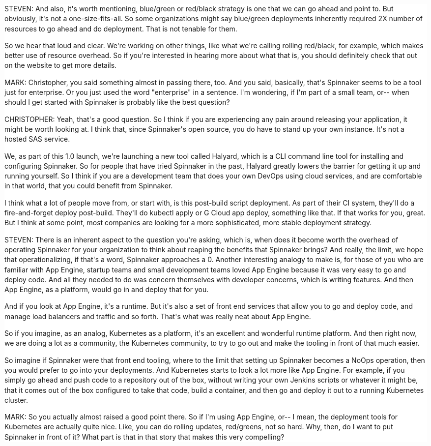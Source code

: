 STEVEN: And also, it's worth mentioning, blue/green or red/black strategy is one that we can go ahead and point to. But obviously, it's not a one-size-fits-all. So some organizations might say blue/green deployments inherently required 2X number of resources to go ahead and do deployment. That is not tenable for them. 

So we hear that loud and clear. We're working on other things, like what we're calling rolling red/black, for example, which makes better use of resource overhead. So if you're interested in hearing more about what that is, you should definitely check that out on the website to get more details. 

MARK: Christopher, you said something almost in passing there, too. And you said, basically, that's Spinnaker seems to be a tool just for enterprise. Or you just used the word "enterprise" in a sentence. I'm wondering, if I'm part of a small team, or-- when should I get started with Spinnaker is probably like the best question? 

CHRISTOPHER: Yeah, that's a good question. So I think if you are experiencing any pain around releasing your application, it might be worth looking at. I think that, since Spinnaker's open source, you do have to stand up your own instance. It's not a hosted SAS service. 

We, as part of this 1.0 launch, we're launching a new tool called Halyard, which is a CLI command line tool for installing and configuring Spinnaker. So for people that have tried Spinnaker in the past, Halyard greatly lowers the barrier for getting it up and running yourself. So I think if you are a development team that does your own DevOps using cloud services, and are comfortable in that world, that you could benefit from Spinnaker. 

I think what a lot of people move from, or start with, is this post-build script deployment. As part of their CI system, they'll do a fire-and-forget deploy post-build. They'll do kubectl apply or G Cloud app deploy, something like that. If that works for you, great. But I think at some point, most companies are looking for a more sophisticated, more stable deployment strategy. 

STEVEN: There is an inherent aspect to the question you're asking, which is, when does it become worth the overhead of operating Spinnaker for your organization to think about reaping the benefits that Spinnaker brings? And really, the limit, we hope that operationalizing, if that's a word, Spinnaker approaches a 0. Another interesting analogy to make is, for those of you who are familiar with App Engine, startup teams and small development teams loved App Engine because it was very easy to go and deploy code. And all they needed to do was concern themselves with developer concerns, which is writing features. And then App Engine, as a platform, would go in and deploy that for you. 

And if you look at App Engine, it's a runtime. But it's also a set of front end services that allow you to go and deploy code, and manage load balancers and traffic and so forth. That's what was really neat about App Engine. 

So if you imagine, as an analog, Kubernetes as a platform, it's an excellent and wonderful runtime platform. And then right now, we are doing a lot as a community, the Kubernetes community, to try to go out and make the tooling in front of that much easier. 

So imagine if Spinnaker were that front end tooling, where to the limit that setting up Spinnaker becomes a NoOps operation, then you would prefer to go into your deployments. And Kubernetes starts to look a lot more like App Engine. For example, if you simply go ahead and push code to a repository out of the box, without writing your own Jenkins scripts or whatever it might be, that it comes out of the box configured to take that code, build a container, and then go and deploy it out to a running Kubernetes cluster. 

MARK: So you actually almost raised a good point there. So if I'm using App Engine, or-- I mean, the deployment tools for Kubernetes are actually quite nice. Like, you can do rolling updates, red/greens, not so hard. Why, then, do I want to put Spinnaker in front of it? What part is that in that story that makes this very compelling? 

